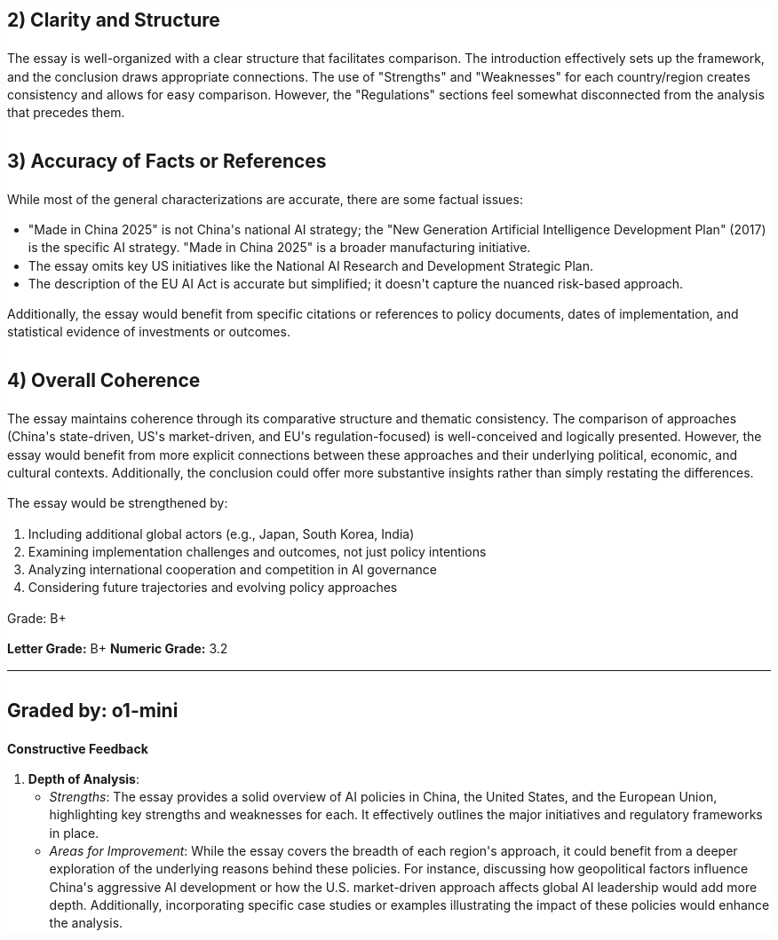 ## 2) Clarity and Structure
The essay is well-organized with a clear structure that facilitates comparison. The introduction effectively sets up the framework, and the conclusion draws appropriate connections. The use of "Strengths" and "Weaknesses" for each country/region creates consistency and allows for easy comparison. However, the "Regulations" sections feel somewhat disconnected from the analysis that precedes them.

## 3) Accuracy of Facts or References
While most of the general characterizations are accurate, there are some factual issues:
- "Made in China 2025" is not China's national AI strategy; the "New Generation Artificial Intelligence Development Plan" (2017) is the specific AI strategy. "Made in China 2025" is a broader manufacturing initiative.
- The essay omits key US initiatives like the National AI Research and Development Strategic Plan.
- The description of the EU AI Act is accurate but simplified; it doesn't capture the nuanced risk-based approach.

Additionally, the essay would benefit from specific citations or references to policy documents, dates of implementation, and statistical evidence of investments or outcomes.

## 4) Overall Coherence
The essay maintains coherence through its comparative structure and thematic consistency. The comparison of approaches (China's state-driven, US's market-driven, and EU's regulation-focused) is well-conceived and logically presented. However, the essay would benefit from more explicit connections between these approaches and their underlying political, economic, and cultural contexts. Additionally, the conclusion could offer more substantive insights rather than simply restating the differences.

The essay would be strengthened by:
1. Including additional global actors (e.g., Japan, South Korea, India)
2. Examining implementation challenges and outcomes, not just policy intentions
3. Analyzing international cooperation and competition in AI governance
4. Considering future trajectories and evolving policy approaches

Grade: B+

**Letter Grade:** B+
**Numeric Grade:** 3.2

---

## Graded by: o1-mini

**Constructive Feedback**

1. **Depth of Analysis**:
   - *Strengths*: The essay provides a solid overview of AI policies in China, the United States, and the European Union, highlighting key strengths and weaknesses for each. It effectively outlines the major initiatives and regulatory frameworks in place.
   - *Areas for Improvement*: While the essay covers the breadth of each region's approach, it could benefit from a deeper exploration of the underlying reasons behind these policies. For instance, discussing how geopolitical factors influence China's aggressive AI development or how the U.S. market-driven approach affects global AI leadership would add more depth. Additionally, incorporating specific case studies or examples illustrating the impact of these policies would enhance the analysis.
